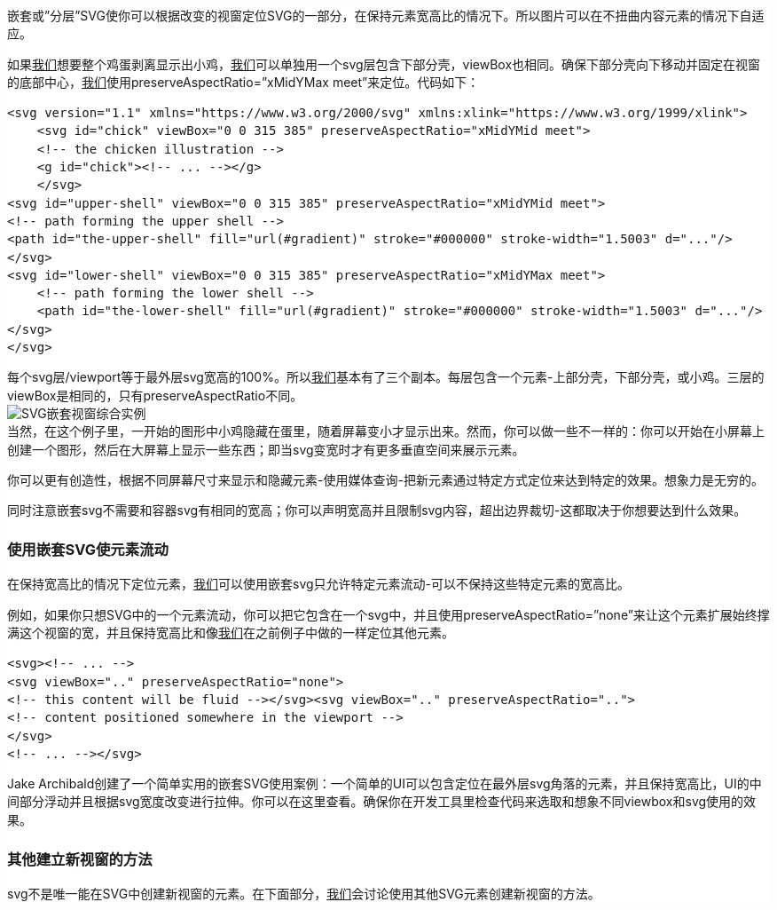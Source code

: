 嵌套或”分层”SVG使你可以根据改变的视窗定位SVG的一部分，在保持元素宽高比的情况下。所以图片可以在不扭曲内容元素的情况下自适应。

如果[我们](https://www.w3cdoc.com)想要整个鸡蛋剥离显示出小鸡，[我们](https://www.w3cdoc.com)可以单独用一个svg层包含下部分壳，viewBox也相同。确保下部分壳向下移动并固定在视窗的底部中心，[我们](https://www.w3cdoc.com)使用preserveAspectRatio=”xMidYMax meet”来定位。代码如下：

<pre class="EnlighterJSRAW" data-enlighter-language="null">&lt;svg version="1.1" xmlns="https://www.w3.org/2000/svg" xmlns:xlink="https://www.w3.org/1999/xlink"&gt;
    &lt;svg id="chick" viewBox="0 0 315 385" preserveAspectRatio="xMidYMid meet"&gt;
    &lt;!-- the chicken illustration --&gt;
    &lt;g id="chick"&gt;&lt;!-- ... --&gt;&lt;/g&gt;
    &lt;/svg&gt;
&lt;svg id="upper-shell" viewBox="0 0 315 385" preserveAspectRatio="xMidYMid meet"&gt;
&lt;!-- path forming the upper shell --&gt;
&lt;path id="the-upper-shell" fill="url(#gradient)" stroke="#000000" stroke-width="1.5003" d="..."/&gt;
&lt;/svg&gt;
&lt;svg id="lower-shell" viewBox="0 0 315 385" preserveAspectRatio="xMidYMax meet"&gt;
    &lt;!-- path forming the lower shell --&gt;
    &lt;path id="the-lower-shell" fill="url(#gradient)" stroke="#000000" stroke-width="1.5003" d="..."/&gt;
&lt;/svg&gt;
&lt;/svg&gt;</pre>

每个svg层/viewport等于最外层svg宽高的100%。所以[我们](https://www.w3cdoc.com)基本有了三个副本。每层包含一个元素-上部分壳，下部分壳，或小鸡。三层的viewBox是相同的，只有preserveAspectRatio不同。  
![SVG嵌套视窗综合实例][7]  
当然，在这个例子里，一开始的图形中小鸡隐藏在蛋里，随着屏幕变小才显示出来。然而，你可以做一些不一样的：你可以开始在小屏幕上创建一个图形，然后在大屏幕上显示一些东西；即当svg变宽时才有更多垂直空间来展示元素。

你可以更有创造性，根据不同屏幕尺寸来显示和隐藏元素-使用媒体查询-把新元素通过特定方式定位来达到特定的效果。想象力是无穷的。

同时注意嵌套svg不需要和容器svg有相同的宽高；你可以声明宽高并且限制svg内容，超出边界裁切-这都取决于你想要达到什么效果。

### 使用嵌套SVG使元素流动

在保持宽高比的情况下定位元素，[我们](https://www.w3cdoc.com)可以使用嵌套svg只允许特定元素流动-可以不保持这些特定元素的宽高比。

例如，如果你只想SVG中的一个元素流动，你可以把它包含在一个svg中，并且使用preserveAspectRatio=”none”来让这个元素扩展始终撑满这个视窗的宽，并且保持宽高比和像[我们](https://www.w3cdoc.com)在之前例子中做的一样定位其他元素。

<pre class="EnlighterJSRAW" data-enlighter-language="null">&lt;svg&gt;&lt;!-- ... --&gt;
&lt;svg viewBox=".." preserveAspectRatio="none"&gt;
&lt;!-- this content will be fluid --&gt;&lt;/svg&gt;&lt;svg viewBox=".." preserveAspectRatio=".."&gt;
&lt;!-- content positioned somewhere in the viewport --&gt;
&lt;/svg&gt;
&lt;!-- ... --&gt;&lt;/svg&gt;</pre>

Jake Archibald创建了一个简单实用的嵌套SVG使用案例：一个简单的UI可以包含定位在最外层svg角落的元素，并且保持宽高比，UI的中间部分浮动并且根据svg宽度改变进行拉伸。你可以在这里查看。确保你在开发工具里检查代码来选取和想象不同viewbox和svg使用的效果。

### 其他建立新视窗的方法

svg不是唯一能在SVG中创建新视窗的元素。在下面部分，[我们](https://www.w3cdoc.com)会讨论使用其他SVG元素创建新视窗的方法。


 [1]: //fed123.oss-ap-southeast-2.aliyuncs.com/wp-content/uploads/2017/08/svg-1.jpg
 [2]: //fed123.oss-ap-southeast-2.aliyuncs.com/wp-content/uploads/2017/08/svg51.png
 [3]: //fed123.oss-ap-southeast-2.aliyuncs.com/wp-content/uploads/2017/08/svg52.png
 [4]: //fed123.oss-ap-southeast-2.aliyuncs.com/wp-content/uploads/2017/08/svg53.png
 [5]: //fed123.oss-ap-southeast-2.aliyuncs.com/wp-content/uploads/2017/08/svg54.png
 [6]: //fed123.oss-ap-southeast-2.aliyuncs.com/wp-content/uploads/2017/08/svg55.png
 [7]: //fed123.oss-ap-southeast-2.aliyuncs.com/wp-content/uploads/2017/08/svg56.png